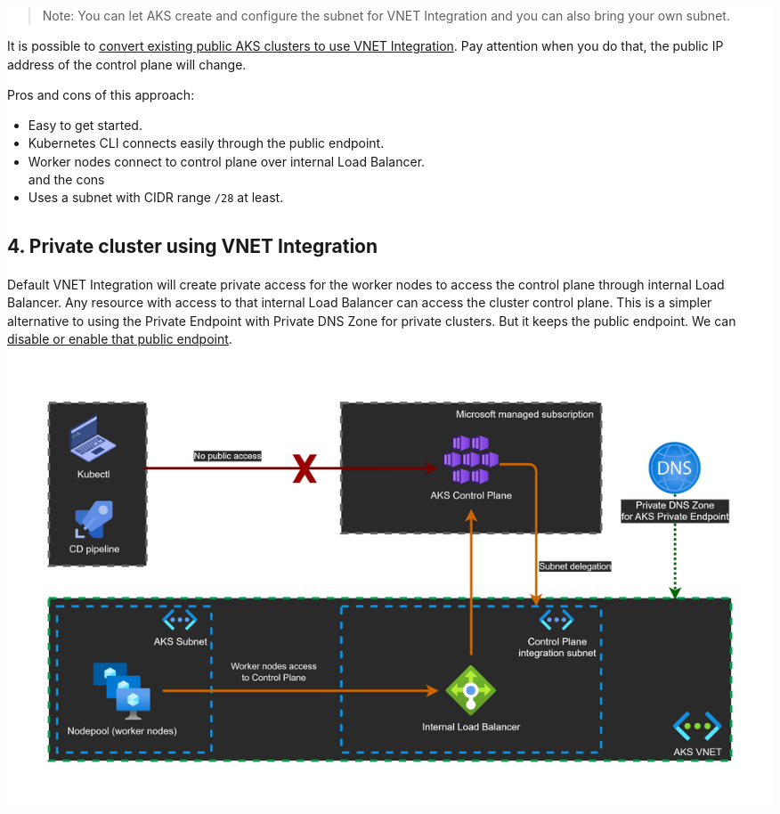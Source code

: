 > Note: You can let AKS create and configure the subnet for VNET Integration and you can also bring your own subnet.

It is possible to [convert existing public AKS clusters to use VNET Integration](https://learn.microsoft.com/en-us/azure/aks/api-server-vnet-integration#convert-an-existing-aks-cluster-to-api-server-vnet-integration). Pay attention when you do that, the public IP address of the control plane will change.  

Pros and cons of this approach:  
* Easy to get started.  
* Kubernetes CLI connects easily through the public endpoint.  
* Worker nodes connect to control plane over internal Load Balancer.  
and the cons 
* Uses a subnet with CIDR range `/28` at least.  

## 4. Private cluster using VNET Integration

Default VNET Integration will create private access for the worker nodes to access the control plane through internal Load Balancer. Any resource with access to that internal Load Balancer can access the cluster control plane. This is a simpler alternative to using the Private Endpoint with Private DNS Zone for private clusters.
But it keeps the public endpoint. We can [disable or enable that public endpoint](https://learn.microsoft.com/en-us/azure/aks/api-server-vnet-integration#enable-or-disable-private-cluster-mode-on-an-existing-cluster-with-api-server-vnet-integration).

![](images\24_private_cluster__architecture_private_cluster_vnet_integration.png)
